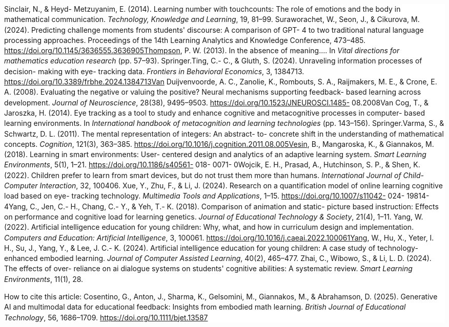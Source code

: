 Sinclair, N., & Heyd- Metzuyanim, E. (2014). Learning number with touchcounts: The role of emotions and the body in mathematical communication. *Technology, Knowledge and Learning*, 19, 81–99. Suraworachet, W., Seon, J., & Cikurova, M. (2024). Predicting challenge moments from students' discourse: A comparison of GPT- 4 to two traditional natural language processing approaches. Proceedings of the 14th Learning Analytics and Knowledge Conference, 473–485. https://doi.org/10.1145/3636555.3636905Thompson, P. W. (2013). In the absence of meaning.... In *Vital directions for mathematics education research* (pp. 57–93). Springer.Ting, C.- C., & Gluth, S. (2024). Unraveling information processes of decision- making with eye- tracking data. *Frontiers in Behavioral Economics*, 3, 1384713. https://doi.org/10.3389/frbhe.2024.1384713Van Duijvenvoorde, A. C., Zanolie, K., Rombouts, S. A., Raijmakers, M. E., & Crone, E. A. (2008). Evaluating the negative or valuing the positive? Neural mechanisms supporting feedback- based learning across development. *Journal of Neuroscience*, 28(38), 9495–9503. https://doi.org/10.1523/JNEUROSCI.1485- 08.2008Van Cog, T., & Jaroszka, H. (2014). Eye tracking as a tool to study and enhance cognitive and metacognitive processes in computer- based learning environments. In *International handbook of metacognition and learning technologies* (pp. 143–156). Springer.Varma, S., & Schwartz, D. L. (2011). The mental representation of integers: An abstract- to- concrete shift in the understanding of mathematical concepts. *Cognition*, 121(3), 363–385. https://doi.org/10.1016/j.cognition.2011.08.005Vesin, B., Mangaroska, K., & Giannakos, M. (2018). Learning in smart environments: User- centered design and analytics of an adaptive learning system. *Smart Learning Environments*, 5(1), 1–21. https://doi.org/10.1186/s40561- 018- 0071- 0Wojcik, E. H., Prasad, A., Hutchinson, S. P., & Shen, K. (2022). Children prefer to learn from smart devices, but do not trust them more than humans. *International Journal of Child- Computer Interaction*, 32, 100406. Xue, Y., Zhu, F., & Li, J. (2024). Research on a quantification model of online learning cognitive load based on eye- tracking technology. *Multimedia Tools and Applications*, 1–15. https://doi.org/10.1007/s11042- 024- 19814- 4Yang, C., Jen, C.- H., Chang, C.- Y., & Yeh, T.- K. (2018). Comparison of animation and static- picture based instruction: Effects on performance and cognitive load for learning genetics. *Journal of Educational Technology & Society*, 21(4), 1–11. Yang, W. (2022). Artificial intelligence education for young children: Why, what, and how in curriculum design and implementation. *Computers and Education: Artificial Intelligence*, 3, 100061. https://doi.org/10.1016/j.caeai.2022.100061Yang, W., Hu, X., Yeter, I. H., Su, J., Yang, Y., & Lee, J. C.- K. (2024). Artificial intelligence education for young children: A case study of technology- enhanced embodied learning. *Journal of Computer Assisted Learning*, 40(2), 465–477. Zhai, C., Wibowo, S., & Li, L. D. (2024). The effects of over- reliance on ai dialogue systems on students' cognitive abilities: A systematic review. *Smart Learning Environments*, 11(1), 28.

How to cite this article: Cosentino, G., Anton, J., Sharma, K., Gelsomini, M., Giannakos, M., & Abrahamson, D. (2025). Generative AI and multimodal data for educational feedback: Insights from embodied math learning. *British Journal of Educational Technology*, 56, 1686–1709. https://doi.org/10.1111/bjet.13587